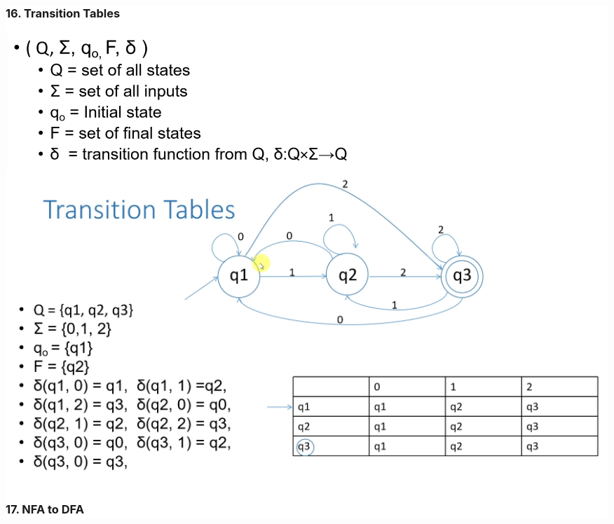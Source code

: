 
### 16. Transition Tables
![ttable](./ch16_ttable.png)
![ttable_ex](./ch16_ttable_ex.png)

### 17. NFA to DFA